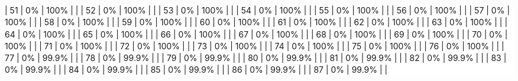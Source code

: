 | 51 | 0% | 100% |  |
| 52 | 0% | 100% |  |
| 53 | 0% | 100% |  |
| 54 | 0% | 100% |  |
| 55 | 0% | 100% |  |
| 56 | 0% | 100% |  |
| 57 | 0% | 100% |  |
| 58 | 0% | 100% |  |
| 59 | 0% | 100% |  |
| 60 | 0% | 100% |  |
| 61 | 0% | 100% |  |
| 62 | 0% | 100% |  |
| 63 | 0% | 100% |  |
| 64 | 0% | 100% |  |
| 65 | 0% | 100% |  |
| 66 | 0% | 100% |  |
| 67 | 0% | 100% |  |
| 68 | 0% | 100% |  |
| 69 | 0% | 100% |  |
| 70 | 0% | 100% |  |
| 71 | 0% | 100% |  |
| 72 | 0% | 100% |  |
| 73 | 0% | 100% |  |
| 74 | 0% | 100% |  |
| 75 | 0% | 100% |  |
| 76 | 0% | 100% |  |
| 77 | 0% | 99.9% |  |
| 78 | 0% | 99.9% |  |
| 79 | 0% | 99.9% |  |
| 80 | 0% | 99.9% |  |
| 81 | 0% | 99.9% |  |
| 82 | 0% | 99.9% |  |
| 83 | 0% | 99.9% |  |
| 84 | 0% | 99.9% |  |
| 85 | 0% | 99.9% |  |
| 86 | 0% | 99.9% |  |
| 87 | 0% | 99.9% |  |